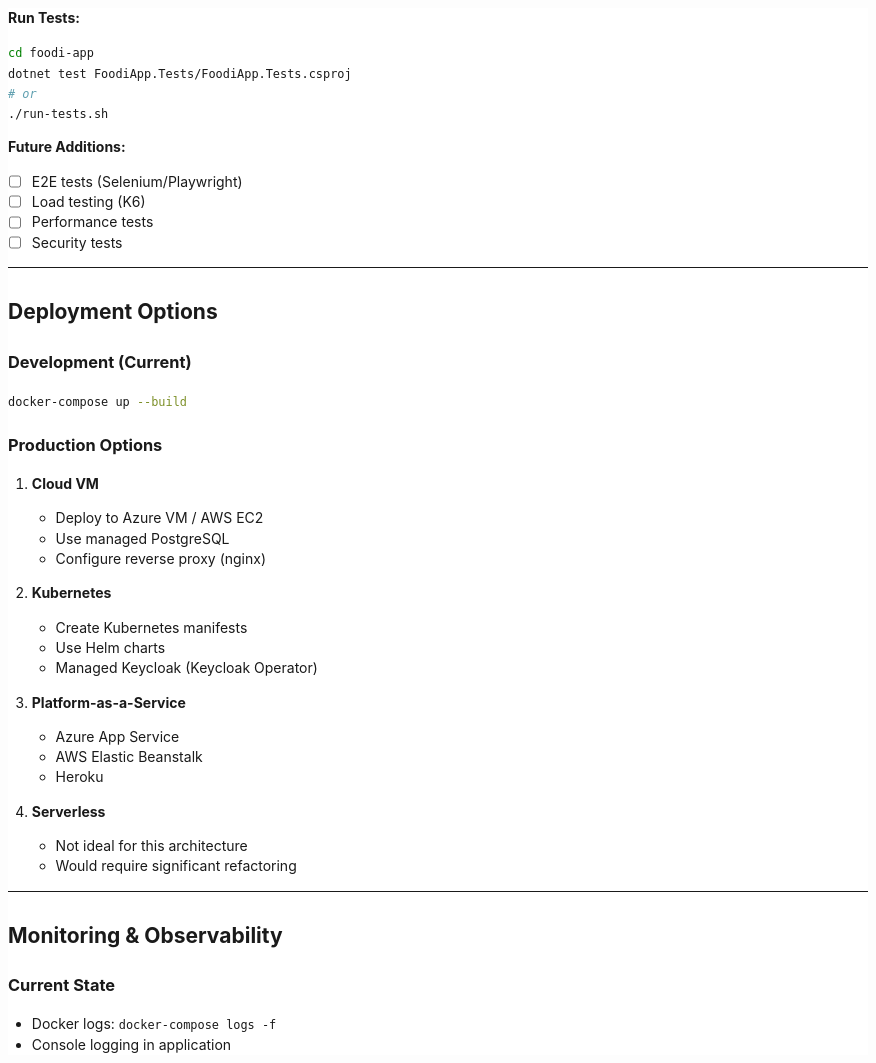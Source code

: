 **Run Tests:**
```bash
cd foodi-app
dotnet test FoodiApp.Tests/FoodiApp.Tests.csproj
# or
./run-tests.sh
```

**Future Additions:**
- [ ] E2E tests (Selenium/Playwright)
- [ ] Load testing (K6)
- [ ] Performance tests
- [ ] Security tests

---

## Deployment Options

### Development (Current)

```bash
docker-compose up --build
```

### Production Options

1. **Cloud VM**
   - Deploy to Azure VM / AWS EC2
   - Use managed PostgreSQL
   - Configure reverse proxy (nginx)

2. **Kubernetes**
   - Create Kubernetes manifests
   - Use Helm charts
   - Managed Keycloak (Keycloak Operator)

3. **Platform-as-a-Service**
   - Azure App Service
   - AWS Elastic Beanstalk
   - Heroku

4. **Serverless**
   - Not ideal for this architecture
   - Would require significant refactoring

---

## Monitoring & Observability

### Current State

- Docker logs: `docker-compose logs -f`
- Console logging in application
